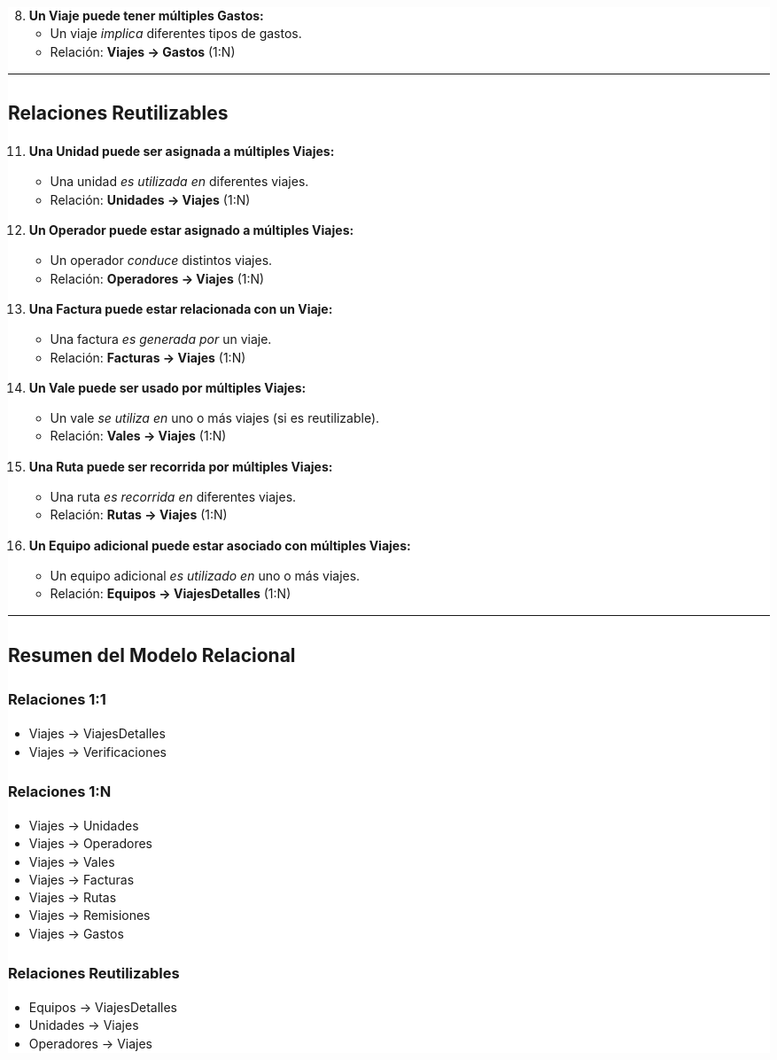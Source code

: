 8. **Un Viaje puede tener múltiples Gastos:**
   - Un viaje *implica* diferentes tipos de gastos.
   - Relación: **Viajes → Gastos** (1:N)


---

## **Relaciones Reutilizables**

11. **Una Unidad puede ser asignada a múltiples Viajes:**
    - Una unidad *es utilizada en* diferentes viajes.
    - Relación: **Unidades → Viajes** (1:N)

12. **Un Operador puede estar asignado a múltiples Viajes:**
    - Un operador *conduce* distintos viajes.
    - Relación: **Operadores → Viajes** (1:N)

13. **Una Factura puede estar relacionada con un Viaje:**
    - Una factura *es generada por* un viaje.
    - Relación: **Facturas → Viajes** (1:N)

14. **Un Vale puede ser usado por múltiples Viajes:**
    - Un vale *se utiliza en* uno o más viajes (si es reutilizable).
    - Relación: **Vales → Viajes** (1:N)

15. **Una Ruta puede ser recorrida por múltiples Viajes:**
    - Una ruta *es recorrida en* diferentes viajes.
    - Relación: **Rutas → Viajes** (1:N)

16. **Un Equipo adicional puede estar asociado con múltiples Viajes:**
    - Un equipo adicional *es utilizado en* uno o más viajes.
    - Relación: **Equipos → ViajesDetalles** (1:N)

---

## **Resumen del Modelo Relacional**

### **Relaciones 1:1**
- Viajes → ViajesDetalles
- Viajes → Verificaciones

### **Relaciones 1:N**
- Viajes → Unidades
- Viajes → Operadores
- Viajes → Vales
- Viajes → Facturas
- Viajes → Rutas
- Viajes → Remisiones
- Viajes → Gastos

### **Relaciones Reutilizables**
- Equipos → ViajesDetalles
- Unidades → Viajes
- Operadores → Viajes
